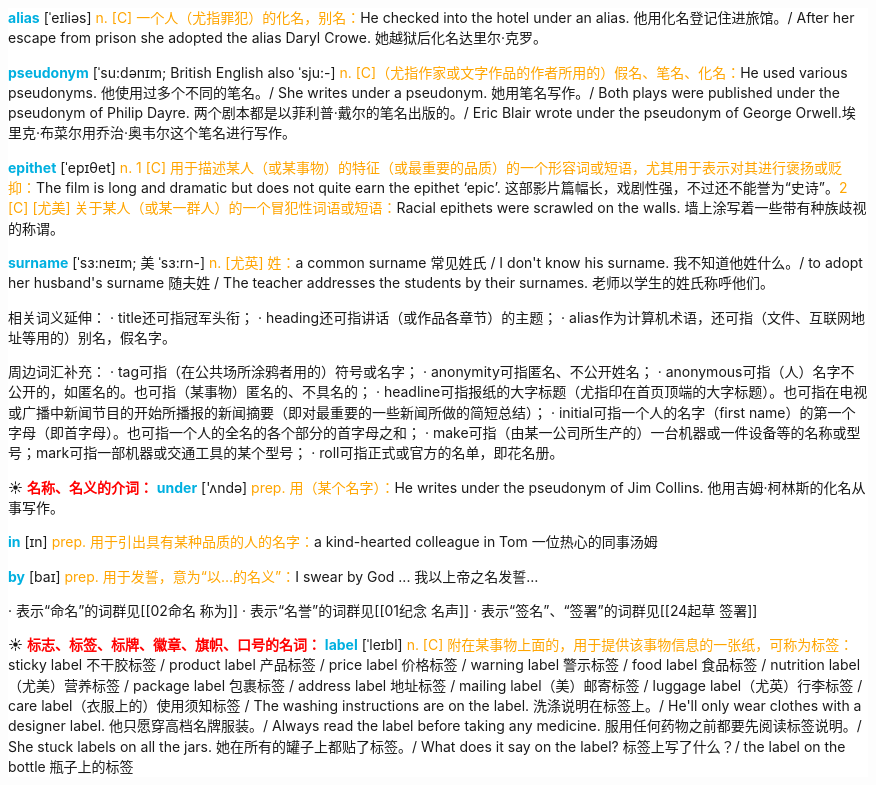 <font color="sky blue">**alias**</font> [ˈeɪliəs]
<font color="orange">n. [C] 一个人（尤指罪犯）的化名，别名：</font>He checked into the hotel under an alias. 他用化名登记住进旅馆。/ After her escape from prison she adopted the alias Daryl Crowe. 她越狱后化名达里尔·克罗。
 
<font color="sky blue">**pseudonym**</font> [ˈsu:dənɪm; British English also ˈsju:-]
<font color="orange">n. [C]（尤指作家或文字作品的作者所用的）假名、笔名、化名：</font>He used various pseudonyms. 他使用过多个不同的笔名。/ She writes under a pseudonym. 她用笔名写作。/ Both plays were published under the pseudonym of Philip Dayre. 两个剧本都是以菲利普·戴尔的笔名出版的。/ Eric Blair wrote under the pseudonym of George Orwell.埃里克·布菜尔用乔治·奥韦尔这个笔名进行写作。          
 
<font color="sky blue">**epithet**</font> [ˈepɪθet]
<font color="orange">n. 1 [C] 用于描述某人（或某事物）的特征（或最重要的品质）的一个形容词或短语，尤其用于表示对其进行褒扬或贬抑：</font>The film is long and dramatic but does not quite earn the epithet ‘epic’. 这部影片篇幅长，戏剧性强，不过还不能誉为“史诗”。<font color="orange">2 [C] [尤美] 关于某人（或某一群人）的一个冒犯性词语或短语：</font>Racial epithets were scrawled on the walls. 墙上涂写着一些带有种族歧视的称谓。

<font color="sky blue">**surname**</font> [ˈsɜ:neɪm; 美 ˈsɜ:rn-]
<font color="orange">n. [尤英] 姓：</font>a common surname 常见姓氏 / I don't know his surname. 我不知道他姓什么。/ to adopt her husband's surname 随夫姓 / The teacher addresses the students by their surnames. 老师以学生的姓氏称呼他们。

相关词义延伸：
· title还可指冠军头衔；
· heading还可指讲话（或作品各章节）的主题；
· alias作为计算机术语，还可指（文件、互联网地址等用的）别名，假名字。

周边词汇补充：
· tag可指（在公共场所涂鸦者用的）符号或名字；
· anonymity可指匿名、不公开姓名；
· anonymous可指（人）名字不公开的，如匿名的。也可指（某事物）匿名的、不具名的；
· headline可指报纸的大字标题（尤指印在首页顶端的大字标题）。也可指在电视或广播中新闻节目的开始所播报的新闻摘要（即对最重要的一些新闻所做的简短总结）；
· initial可指一个人的名字（first name）的第一个字母（即首字母）。也可指一个人的全名的各个部分的首字母之和；
· make可指（由某一公司所生产的）一台机器或一件设备等的名称或型号；mark可指一部机器或交通工具的某个型号；
· roll可指正式或官方的名单，即花名册。

☀ <font color="red">**名称、名义的介词：**</font>
<font color="sky blue">**under**</font> ['ʌndə] 
<font color="orange">prep. 用（某个名字）：</font>He writes under the pseudonym of Jim Collins. 他用吉姆·柯林斯的化名从事写作。

<font color="sky blue">**in**</font> [ɪn] 
<font color="orange">prep. 用于引出具有某种品质的人的名字：</font>a kind-hearted colleague in Tom 一位热心的同事汤姆

<font color="sky blue">**by**</font> [baɪ] 
<font color="orange">prep. 用于发誓，意为“以…的名义”：</font>I swear by God ... 我以上帝之名发誓…

· 表示“命名”的词群见[[02命名 称为]]
· 表示“名誉”的词群见[[01纪念 名声]]
· 表示“签名”、“签署”的词群见[[24起草 签署]]

☀ <font color="red">**标志、标签、标牌、徽章、旗帜、口号的名词：**</font>
<font color="sky blue">**label**</font> [ˈleɪbl]
<font color="orange">n. [C] 附在某事物上面的，用于提供该事物信息的一张纸，可称为标签：</font>sticky label 不干胶标签 / product label 产品标签 / price label 价格标签 / warning label 警示标签 / food label 食品标签 / nutrition label（尤美）营养标签 / package label 包裹标签 / address label 地址标签 / mailing label（美）邮寄标签 / luggage label（尤英）行李标签 / care label（衣服上的）使用须知标签 / The washing instructions are on the label. 洗涤说明在标签上。/ He'll only wear clothes with a designer label. 他只愿穿高档名牌服装。/ Always read the label before taking any medicine. 服用任何药物之前都要先阅读标签说明。/ She stuck labels on all the jars. 她在所有的罐子上都贴了标签。/ What does it say on the label? 标签上写了什么？/ the label on the bottle 瓶子上的标签
            